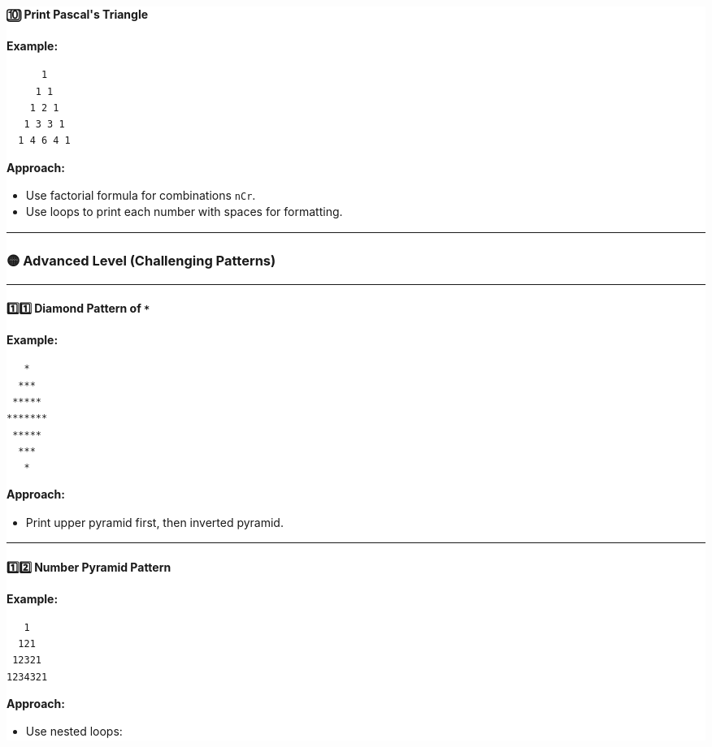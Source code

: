 #### 🔟 **Print Pascal's Triangle**

**Example:**

```
      1
     1 1
    1 2 1
   1 3 3 1
  1 4 6 4 1
```

**Approach:**

* Use factorial formula for combinations `nCr`.
* Use loops to print each number with spaces for formatting.

---

### 🟡 **Advanced Level (Challenging Patterns)**

---

#### 1️⃣1️⃣ **Diamond Pattern of `*`**

**Example:**

```
   *
  ***
 *****
*******
 *****
  ***
   *
```

**Approach:**

* Print upper pyramid first, then inverted pyramid.

---

#### 1️⃣2️⃣ **Number Pyramid Pattern**

**Example:**

```
   1
  121
 12321
1234321
```

**Approach:**

* Use nested loops:
